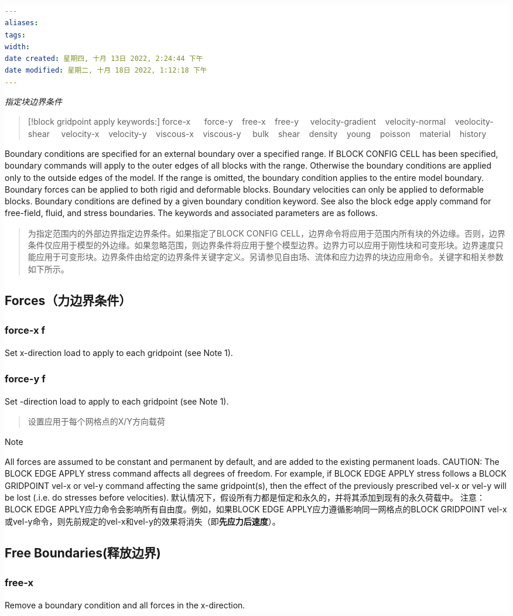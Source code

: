 ```yaml
---
aliases: 
tags: 
width:
date created: 星期四, 十月 13日 2022, 2:24:44 下午
date modified: 星期二, 十月 18日 2022, 1:12:18 下午
---
```

*指定块边界条件*
>[!block gridpoint apply keywords:]
>force-x &nbsp;&nbsp;&nbsp;&nbsp; force-y&nbsp;&nbsp;&nbsp;&nbsp;free-x&nbsp;&nbsp;&nbsp;&nbsp;free-y&nbsp;&nbsp;&nbsp;&nbsp;
>velocity-gradient&nbsp;&nbsp;&nbsp;&nbsp;velocity-normal&nbsp;&nbsp;&nbsp;&nbsp;veolocity-shear&nbsp;&nbsp;&nbsp;&nbsp;
>velocity-x&nbsp;&nbsp;&nbsp;&nbsp;velocity-y&nbsp;&nbsp;&nbsp;&nbsp;viscous-x&nbsp;&nbsp;&nbsp;&nbsp;viscous-y&nbsp;&nbsp;&nbsp;&nbsp;
>bulk&nbsp;&nbsp;&nbsp;&nbsp;shear&nbsp;&nbsp;&nbsp;&nbsp;density&nbsp;&nbsp;&nbsp;&nbsp;young&nbsp;&nbsp;&nbsp;&nbsp;poisson&nbsp;&nbsp;&nbsp;&nbsp;material&nbsp;&nbsp;&nbsp;&nbsp;history

Boundary conditions are specified for an external boundary over a specified range. If BLOCK CONFIG CELL has been specified, boundary commands will apply to the outer edges of all blocks with the range. Otherwise the boundary conditions are applied only to the outside edges of the model. If the range is omitted, the boundary condition applies to the entire model boundary. Boundary forces can be applied to both rigid and deformable blocks. Boundary velocities can only be applied to deformable blocks. Boundary conditions are defined by a given boundary condition keyword. See also the block edge apply command for free-field, fluid, and stress boundaries. The keywords and associated parameters are as follows.
>为指定范围内的外部边界指定边界条件。如果指定了BLOCK CONFIG CELL，边界命令将应用于范围内所有块的外边缘。否则，边界条件仅应用于模型的外边缘。如果忽略范围，则边界条件将应用于整个模型边界。边界力可以应用于刚性块和可变形块。边界速度只能应用于可变形块。边界条件由给定的边界条件关键字定义。另请参见自由场、流体和应力边界的块边应用命令。关键字和相关参数如下所示。

## **Forces**（力边界条件）
### force-x f 
Set x-direction load to apply to each gridpoint (see Note 1).

### force-y f 
Set -direction load to apply to each gridpoint (see Note 1).
>设置应用于每个网格点的X/Y方向载荷

>[!note]
>All forces are assumed to be constant and permanent by default, and are added to the existing permanent loads.
CAUTION: The BLOCK EDGE APPLY stress command affects all degrees of freedom. For example, if BLOCK EDGE APPLY stress follows a BLOCK GRIDPOINT vel-x or vel-y command affecting the same gridpoint(s), then the effect of the previously prescribed vel-x or vel-y will be lost (.i.e. do stresses before velocities).
>默认情况下，假设所有力都是恒定和永久的，并将其添加到现有的永久荷载中。
>注意：BLOCK EDGE APPLY应力命令会影响所有自由度。例如，如果BLOCK EDGE APPLY应力遵循影响同一网格点的BLOCK GRIDPOINT vel-x或vel-y命令，则先前规定的vel-x和vel-y的效果将消失（即**先应力后速度**）。

## **Free Boundaries**(释放边界)
### free-x 
Remove a boundary condition and all forces in the x-direction.

